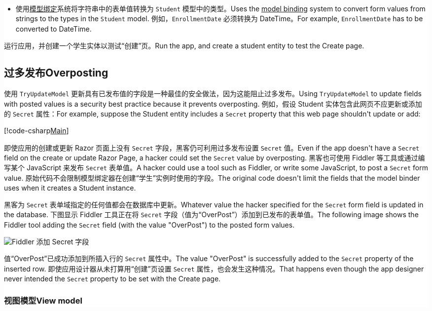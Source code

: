 * <span data-ttu-id="4e6bf-285">使用[模型绑定](xref:mvc/models/model-binding)系统将字符串中的表单值转换为 `Student` 模型中的类型。</span><span class="sxs-lookup"><span data-stu-id="4e6bf-285">Uses the [model binding](xref:mvc/models/model-binding) system to convert form values from strings to the types in the `Student` model.</span></span> <span data-ttu-id="4e6bf-286">例如，`EnrollmentDate` 必须转换为 DateTime。</span><span class="sxs-lookup"><span data-stu-id="4e6bf-286">For example, `EnrollmentDate` has to be converted to DateTime.</span></span>

<span data-ttu-id="4e6bf-287">运行应用，并创建一个学生实体以测试“创建”页。</span><span class="sxs-lookup"><span data-stu-id="4e6bf-287">Run the app, and create a student entity to test the Create page.</span></span>

## <a name="overposting"></a><span data-ttu-id="4e6bf-288">过多发布</span><span class="sxs-lookup"><span data-stu-id="4e6bf-288">Overposting</span></span>

<span data-ttu-id="4e6bf-289">使用 `TryUpdateModel` 更新具有已发布值的字段是一种最佳的安全做法，因为这能阻止过多发布。</span><span class="sxs-lookup"><span data-stu-id="4e6bf-289">Using `TryUpdateModel` to update fields with posted values is a security best practice because it prevents overposting.</span></span> <span data-ttu-id="4e6bf-290">例如，假设 Student 实体包含此网页不应更新或添加的 `Secret` 属性：</span><span class="sxs-lookup"><span data-stu-id="4e6bf-290">For example, suppose the Student entity includes a `Secret` property that this web page shouldn't update or add:</span></span>

[!code-csharp[Main](intro/samples/cu30snapshots/2-crud/Models/StudentZsecret.cs?name=snippet_Intro&highlight=7)]

<span data-ttu-id="4e6bf-291">即使应用的创建或更新 Razor 页面上没有 `Secret` 字段，黑客仍可利用过多发布设置 `Secret` 值。</span><span class="sxs-lookup"><span data-stu-id="4e6bf-291">Even if the app doesn't have a `Secret` field on the create or update Razor Page, a hacker could set the `Secret` value by overposting.</span></span> <span data-ttu-id="4e6bf-292">黑客也可使用 Fiddler 等工具或通过编写某个 JavaScript 来发布 `Secret` 表单值。</span><span class="sxs-lookup"><span data-stu-id="4e6bf-292">A hacker could use a tool such as Fiddler, or write some JavaScript, to post a `Secret` form value.</span></span> <span data-ttu-id="4e6bf-293">原始代码不会限制模型绑定器在创建“学生”实例时使用的字段。</span><span class="sxs-lookup"><span data-stu-id="4e6bf-293">The original code doesn't limit the fields that the model binder uses when it creates a Student instance.</span></span>

<span data-ttu-id="4e6bf-294">黑客为 `Secret` 表单域指定的任何值都会在数据库中更新。</span><span class="sxs-lookup"><span data-stu-id="4e6bf-294">Whatever value the hacker specified for the `Secret` form field is updated in the database.</span></span> <span data-ttu-id="4e6bf-295">下图显示 Fiddler 工具正在将 `Secret` 字段（值为“OverPost”）添加到已发布的表单值。</span><span class="sxs-lookup"><span data-stu-id="4e6bf-295">The following image shows the Fiddler tool adding the `Secret` field (with the value "OverPost") to the posted form values.</span></span>

![Fiddler 添加 Secret 字段](../ef-mvc/crud/_static/fiddler.png)

<span data-ttu-id="4e6bf-297">值“OverPost”已成功添加到所插入行的 `Secret` 属性中。</span><span class="sxs-lookup"><span data-stu-id="4e6bf-297">The value "OverPost" is successfully added to the `Secret` property of the inserted row.</span></span> <span data-ttu-id="4e6bf-298">即使应用设计器从未打算用“创建”页设置 `Secret` 属性，也会发生这种情况。</span><span class="sxs-lookup"><span data-stu-id="4e6bf-298">That happens even though the app designer never intended the `Secret` property to be set with the Create page.</span></span>

### <a name="view-model"></a><span data-ttu-id="4e6bf-299">视图模型</span><span class="sxs-lookup"><span data-stu-id="4e6bf-299">View model</span></span>
